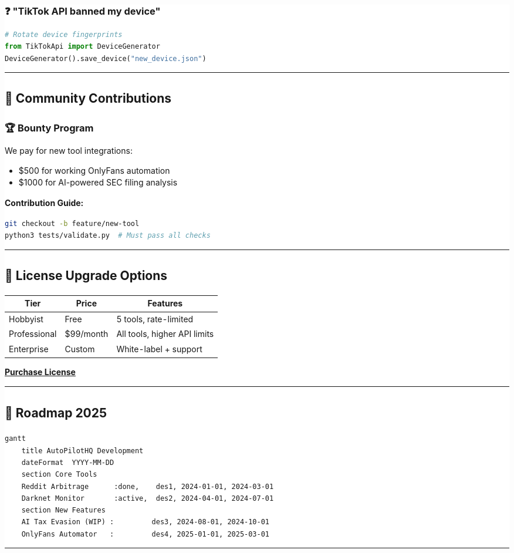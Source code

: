 ### ❓ "TikTok API banned my device"
```python
# Rotate device fingerprints
from TikTokApi import DeviceGenerator
DeviceGenerator().save_device("new_device.json")
```

---

## 🌟 **Community Contributions**

### 🏆 **Bounty Program**
We pay for new tool integrations:
- $500 for working OnlyFans automation
- $1000 for AI-powered SEC filing analysis

**Contribution Guide:**
```bash
git checkout -b feature/new-tool
python3 tests/validate.py  # Must pass all checks
```

---

## 📜 **License Upgrade Options**

| Tier        | Price     | Features                     |
|-------------|-----------|------------------------------|
| Hobbyist    | Free      | 5 tools, rate-limited        |
| Professional| $99/month | All tools, higher API limits |
| Enterprise  | Custom    | White-label + support        |

**[Purchase License](https://autopilothq.dev/license)**

---

## 📅 **Roadmap 2025**

```mermaid
gantt
    title AutoPilotHQ Development
    dateFormat  YYYY-MM-DD
    section Core Tools
    Reddit Arbitrage      :done,    des1, 2024-01-01, 2024-03-01
    Darknet Monitor       :active,  des2, 2024-04-01, 2024-07-01
    section New Features
    AI Tax Evasion (WIP) :         des3, 2024-08-01, 2024-10-01
    OnlyFans Automator   :         des4, 2025-01-01, 2025-03-01
```

---